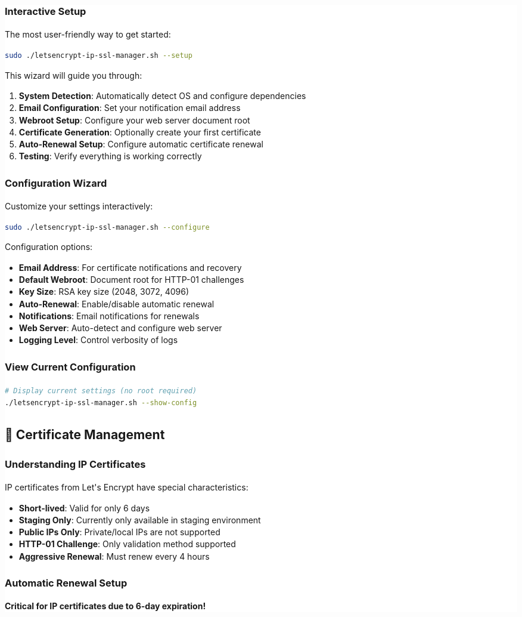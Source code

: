 ### Interactive Setup

The most user-friendly way to get started:

```bash
sudo ./letsencrypt-ip-ssl-manager.sh --setup
```

This wizard will guide you through:
1. **System Detection**: Automatically detect OS and configure dependencies
2. **Email Configuration**: Set your notification email address
3. **Webroot Setup**: Configure your web server document root
4. **Certificate Generation**: Optionally create your first certificate
5. **Auto-Renewal Setup**: Configure automatic certificate renewal
6. **Testing**: Verify everything is working correctly

### Configuration Wizard

Customize your settings interactively:

```bash
sudo ./letsencrypt-ip-ssl-manager.sh --configure
```

Configuration options:
- **Email Address**: For certificate notifications and recovery
- **Default Webroot**: Document root for HTTP-01 challenges
- **Key Size**: RSA key size (2048, 3072, 4096)
- **Auto-Renewal**: Enable/disable automatic renewal
- **Notifications**: Email notifications for renewals
- **Web Server**: Auto-detect and configure web server
- **Logging Level**: Control verbosity of logs

### View Current Configuration

```bash
# Display current settings (no root required)
./letsencrypt-ip-ssl-manager.sh --show-config
```

## 🔐 Certificate Management

### Understanding IP Certificates

IP certificates from Let's Encrypt have special characteristics:
- **Short-lived**: Valid for only 6 days
- **Staging Only**: Currently only available in staging environment
- **Public IPs Only**: Private/local IPs are not supported
- **HTTP-01 Challenge**: Only validation method supported
- **Aggressive Renewal**: Must renew every 4 hours

### Automatic Renewal Setup

**Critical for IP certificates due to 6-day expiration!**

